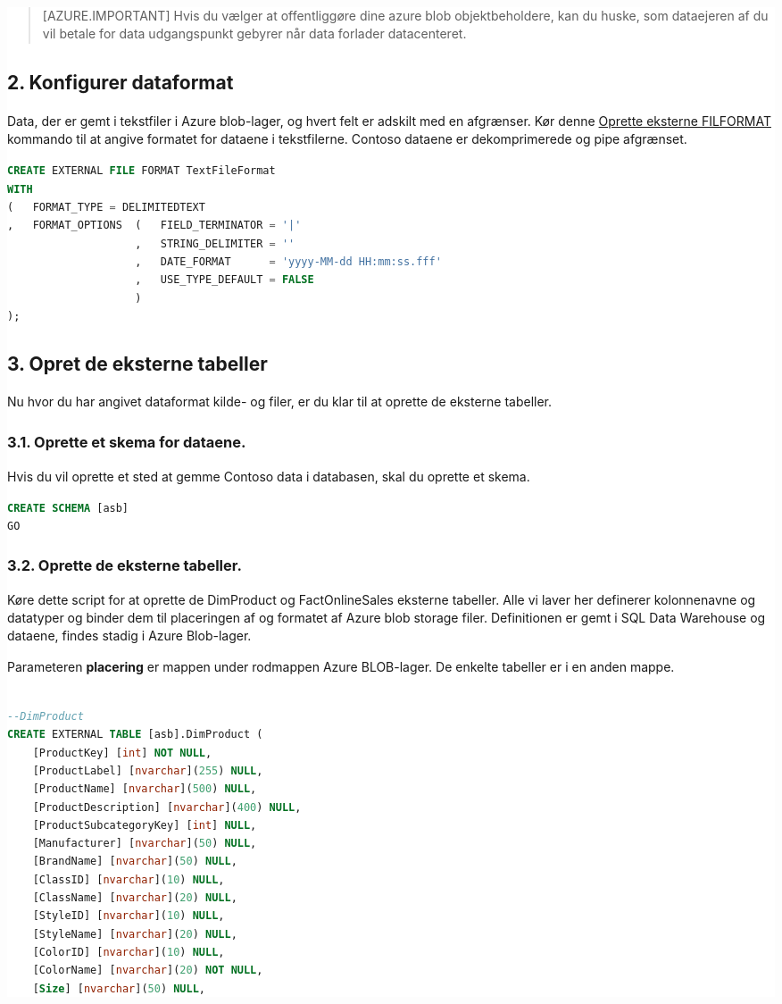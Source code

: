 > [AZURE.IMPORTANT] Hvis du vælger at offentliggøre dine azure blob objektbeholdere, kan du huske, som dataejeren af du vil betale for data udgangspunkt gebyrer når data forlader datacenteret. 

## <a name="2-configure-data-format"></a>2. Konfigurer dataformat

Data, der er gemt i tekstfiler i Azure blob-lager, og hvert felt er adskilt med en afgrænser. Kør denne [Oprette eksterne FILFORMAT][] kommando til at angive formatet for dataene i tekstfilerne. Contoso dataene er dekomprimerede og pipe afgrænset.

```sql
CREATE EXTERNAL FILE FORMAT TextFileFormat 
WITH 
(   FORMAT_TYPE = DELIMITEDTEXT
,   FORMAT_OPTIONS  (   FIELD_TERMINATOR = '|'
                    ,   STRING_DELIMITER = ''
                    ,   DATE_FORMAT      = 'yyyy-MM-dd HH:mm:ss.fff'
                    ,   USE_TYPE_DEFAULT = FALSE 
                    )
);
``` 

## <a name="3-create-the-external-tables"></a>3. Opret de eksterne tabeller

Nu hvor du har angivet dataformat kilde- og filer, er du klar til at oprette de eksterne tabeller. 

### <a name="31-create-a-schema-for-the-data"></a>3.1. Oprette et skema for dataene. 

Hvis du vil oprette et sted at gemme Contoso data i databasen, skal du oprette et skema.

```sql
CREATE SCHEMA [asb]
GO
```

### <a name="32-create-the-external-tables"></a>3.2. Oprette de eksterne tabeller. 

Køre dette script for at oprette de DimProduct og FactOnlineSales eksterne tabeller. Alle vi laver her definerer kolonnenavne og datatyper og binder dem til placeringen af og formatet af Azure blob storage filer. Definitionen er gemt i SQL Data Warehouse og dataene, findes stadig i Azure Blob-lager.

Parameteren **placering** er mappen under rodmappen Azure BLOB-lager. De enkelte tabeller er i en anden mappe.


```sql

--DimProduct
CREATE EXTERNAL TABLE [asb].DimProduct (
    [ProductKey] [int] NOT NULL,
    [ProductLabel] [nvarchar](255) NULL,
    [ProductName] [nvarchar](500) NULL,
    [ProductDescription] [nvarchar](400) NULL,
    [ProductSubcategoryKey] [int] NULL,
    [Manufacturer] [nvarchar](50) NULL,
    [BrandName] [nvarchar](50) NULL,
    [ClassID] [nvarchar](10) NULL,
    [ClassName] [nvarchar](20) NULL,
    [StyleID] [nvarchar](10) NULL,
    [StyleName] [nvarchar](20) NULL,
    [ColorID] [nvarchar](10) NULL,
    [ColorName] [nvarchar](20) NOT NULL,
    [Size] [nvarchar](50) NULL,
```

[Oprette et SQL datawarehouse]: sql-data-warehouse-get-started-provision.md
[Load data into SQL Data Warehouse]: sql-data-warehouse-overview-load.md
[Oversigt over SQL Data Warehouse udvikling]: sql-data-warehouse-overview-develop.md
[administrere columnstore indeks]: sql-data-warehouse-tables-index.md
[Statistik]: sql-data-warehouse-tables-statistics.md
[CTAS]: sql-data-warehouse-develop-ctas.md
[label]: sql-data-warehouse-develop-label.md
[OPRETTE EKSTERNE DATAKILDE]: https://msdn.microsoft.com/en-us/library/dn935022.aspx
[OPRETTE EKSTERNE FILFORMAT]: https://msdn.microsoft.com/en-us/library/dn935026.aspx
[OPRETTE tabel som Vælg (Transact-SQL)]: https://msdn.microsoft.com/library/mt204041.aspx
[sys.dm_pdw_exec_requests]: https://msdn.microsoft.com/library/mt203887.aspx
[REBUILD]: https://msdn.microsoft.com/library/ms188388.aspx
[Microsoft Download Center]: http://www.microsoft.com/download/details.aspx?id=36433
[Indlæse fuld Contoso detailsalg Data Warehouse]: https://github.com/Microsoft/sql-server-samples/tree/master/samples/databases/contoso-data-warehouse/readme.md